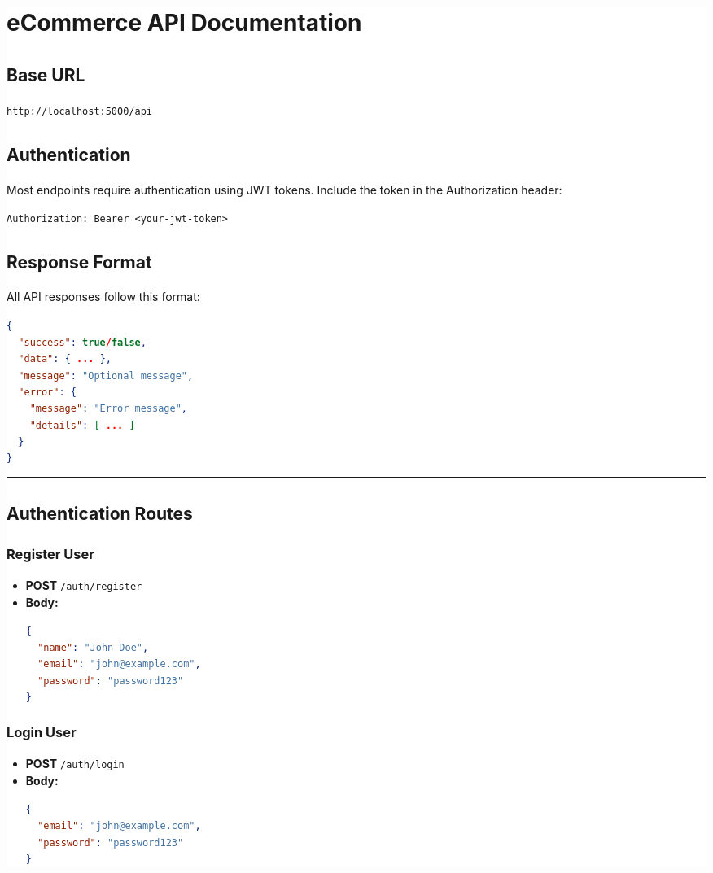 # eCommerce API Documentation

## Base URL
```
http://localhost:5000/api
```

## Authentication
Most endpoints require authentication using JWT tokens. Include the token in the Authorization header:
```
Authorization: Bearer <your-jwt-token>
```

## Response Format
All API responses follow this format:
```json
{
  "success": true/false,
  "data": { ... },
  "message": "Optional message",
  "error": {
    "message": "Error message",
    "details": [ ... ]
  }
}
```

---

## Authentication Routes

### Register User
- **POST** `/auth/register`
- **Body:**
  ```json
  {
    "name": "John Doe",
    "email": "john@example.com",
    "password": "password123"
  }
  ```

### Login User
- **POST** `/auth/login`
- **Body:**
  ```json
  {
    "email": "john@example.com",
    "password": "password123"
  }
  ```
